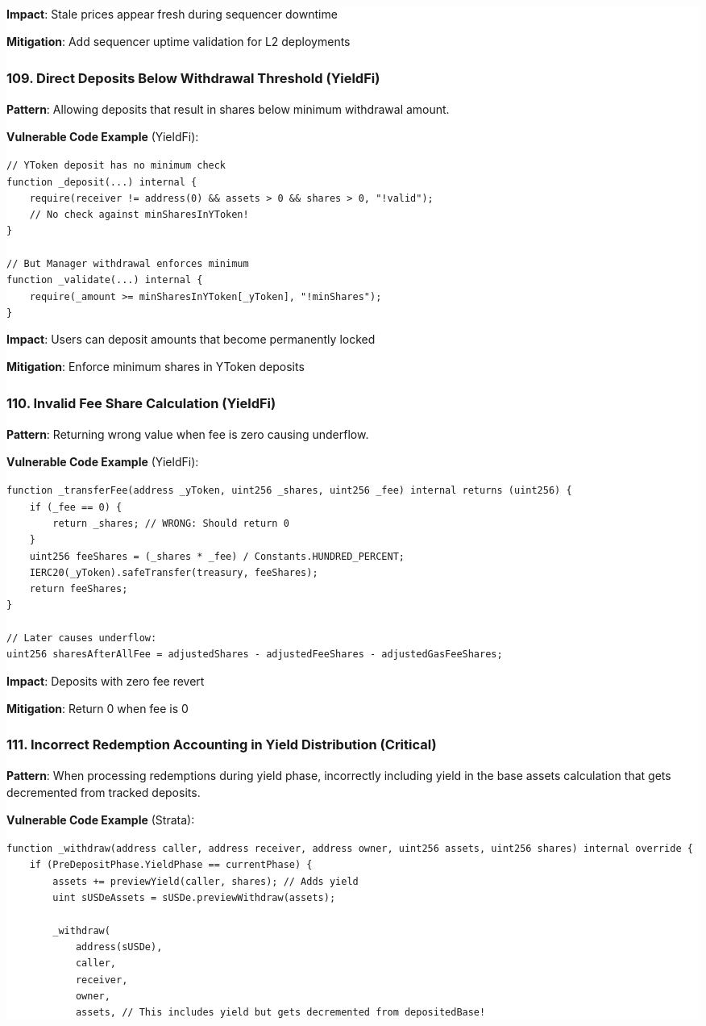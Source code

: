 **Impact**: Stale prices appear fresh during sequencer downtime

**Mitigation**: Add sequencer uptime validation for L2 deployments

### 109. Direct Deposits Below Withdrawal Threshold (YieldFi)
**Pattern**: Allowing deposits that result in shares below minimum withdrawal amount.

**Vulnerable Code Example** (YieldFi):
```solidity
// YToken deposit has no minimum check
function _deposit(...) internal {
    require(receiver != address(0) && assets > 0 && shares > 0, "!valid");
    // No check against minSharesInYToken!
}

// But Manager withdrawal enforces minimum
function _validate(...) internal {
    require(_amount >= minSharesInYToken[_yToken], "!minShares");
}
```

**Impact**: Users can deposit amounts that become permanently locked

**Mitigation**: Enforce minimum shares in YToken deposits

### 110. Invalid Fee Share Calculation (YieldFi)
**Pattern**: Returning wrong value when fee is zero causing underflow.

**Vulnerable Code Example** (YieldFi):
```solidity
function _transferFee(address _yToken, uint256 _shares, uint256 _fee) internal returns (uint256) {
    if (_fee == 0) {
        return _shares; // WRONG: Should return 0
    }
    uint256 feeShares = (_shares * _fee) / Constants.HUNDRED_PERCENT;
    IERC20(_yToken).safeTransfer(treasury, feeShares);
    return feeShares;
}

// Later causes underflow:
uint256 sharesAfterAllFee = adjustedShares - adjustedFeeShares - adjustedGasFeeShares;
```

**Impact**: Deposits with zero fee revert

**Mitigation**: Return 0 when fee is 0

### 111. Incorrect Redemption Accounting in Yield Distribution (Critical)
**Pattern**: When processing redemptions during yield phase, incorrectly including yield in the base assets calculation that gets decremented from tracked deposits.

**Vulnerable Code Example** (Strata):
```solidity
function _withdraw(address caller, address receiver, address owner, uint256 assets, uint256 shares) internal override {
    if (PreDepositPhase.YieldPhase == currentPhase) {
        assets += previewYield(caller, shares); // Adds yield
        uint sUSDeAssets = sUSDe.previewWithdraw(assets);
        
        _withdraw(
            address(sUSDe),
            caller,
            receiver,
            owner,
            assets, // This includes yield but gets decremented from depositedBase!
```